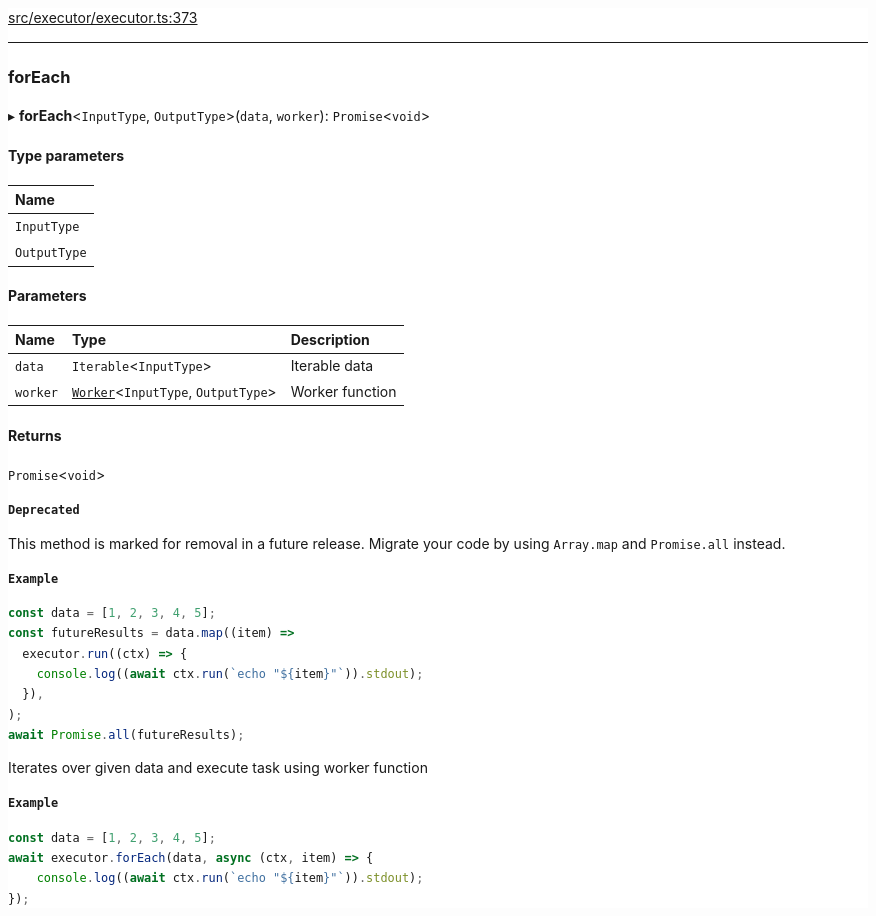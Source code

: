 [src/executor/executor.ts:373](https://github.com/golemfactory/golem-js/blob/5c570c3/src/executor/executor.ts#L373)

___

### forEach

▸ **forEach**\<`InputType`, `OutputType`\>(`data`, `worker`): `Promise`\<`void`\>

#### Type parameters

| Name |
| :------ |
| `InputType` |
| `OutputType` |

#### Parameters

| Name | Type | Description |
| :------ | :------ | :------ |
| `data` | `Iterable`\<`InputType`\> | Iterable data |
| `worker` | [`Worker`](../modules/task_work#worker)\<`InputType`, `OutputType`\> | Worker function |

#### Returns

`Promise`\<`void`\>

**`Deprecated`**

This method is marked for removal in a future release.
Migrate your code by using `Array.map` and `Promise.all` instead.

**`Example`**

```typescript
const data = [1, 2, 3, 4, 5];
const futureResults = data.map((item) =>
  executor.run((ctx) => {
    console.log((await ctx.run(`echo "${item}"`)).stdout);
  }),
);
await Promise.all(futureResults);
```

Iterates over given data and execute task using worker function

**`Example`**

```typescript
const data = [1, 2, 3, 4, 5];
await executor.forEach(data, async (ctx, item) => {
    console.log((await ctx.run(`echo "${item}"`)).stdout);
});
```
